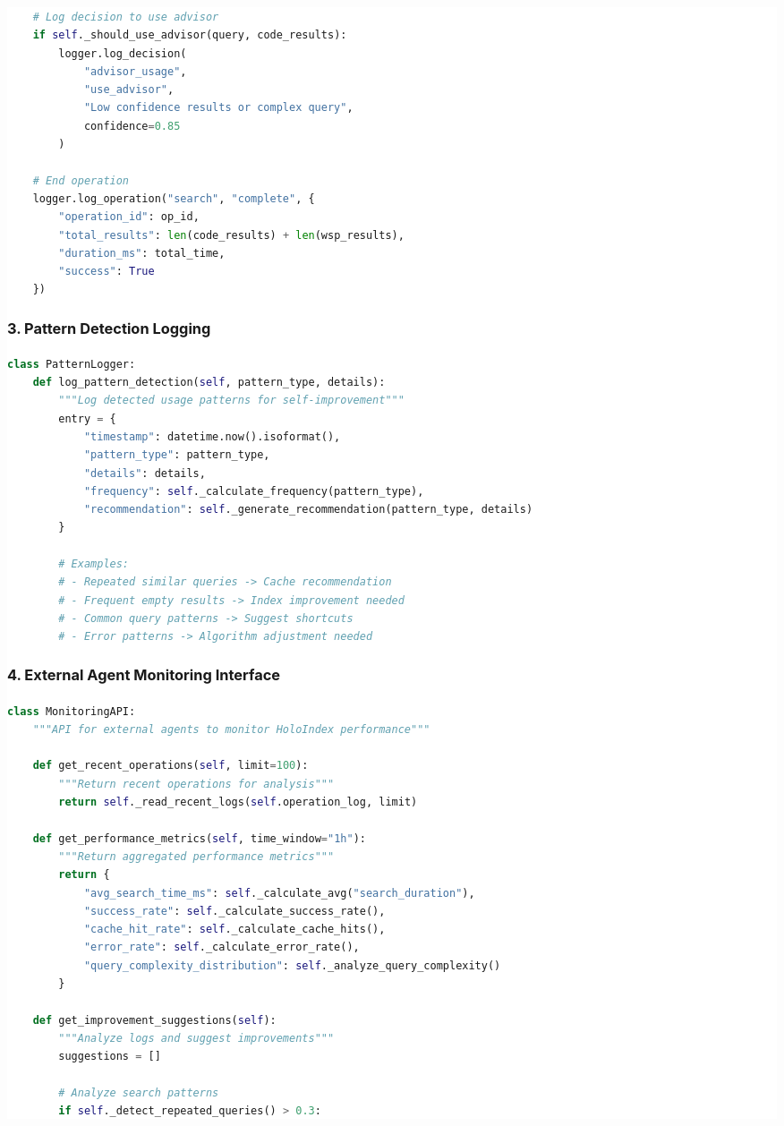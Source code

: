 ```python
    # Log decision to use advisor
    if self._should_use_advisor(query, code_results):
        logger.log_decision(
            "advisor_usage",
            "use_advisor",
            "Low confidence results or complex query",
            confidence=0.85
        )

    # End operation
    logger.log_operation("search", "complete", {
        "operation_id": op_id,
        "total_results": len(code_results) + len(wsp_results),
        "duration_ms": total_time,
        "success": True
    })
```

### 3. Pattern Detection Logging
```python
class PatternLogger:
    def log_pattern_detection(self, pattern_type, details):
        """Log detected usage patterns for self-improvement"""
        entry = {
            "timestamp": datetime.now().isoformat(),
            "pattern_type": pattern_type,
            "details": details,
            "frequency": self._calculate_frequency(pattern_type),
            "recommendation": self._generate_recommendation(pattern_type, details)
        }

        # Examples:
        # - Repeated similar queries -> Cache recommendation
        # - Frequent empty results -> Index improvement needed
        # - Common query patterns -> Suggest shortcuts
        # - Error patterns -> Algorithm adjustment needed
```

### 4. External Agent Monitoring Interface
```python
class MonitoringAPI:
    """API for external agents to monitor HoloIndex performance"""

    def get_recent_operations(self, limit=100):
        """Return recent operations for analysis"""
        return self._read_recent_logs(self.operation_log, limit)

    def get_performance_metrics(self, time_window="1h"):
        """Return aggregated performance metrics"""
        return {
            "avg_search_time_ms": self._calculate_avg("search_duration"),
            "success_rate": self._calculate_success_rate(),
            "cache_hit_rate": self._calculate_cache_hits(),
            "error_rate": self._calculate_error_rate(),
            "query_complexity_distribution": self._analyze_query_complexity()
        }

    def get_improvement_suggestions(self):
        """Analyze logs and suggest improvements"""
        suggestions = []

        # Analyze search patterns
        if self._detect_repeated_queries() > 0.3:
```